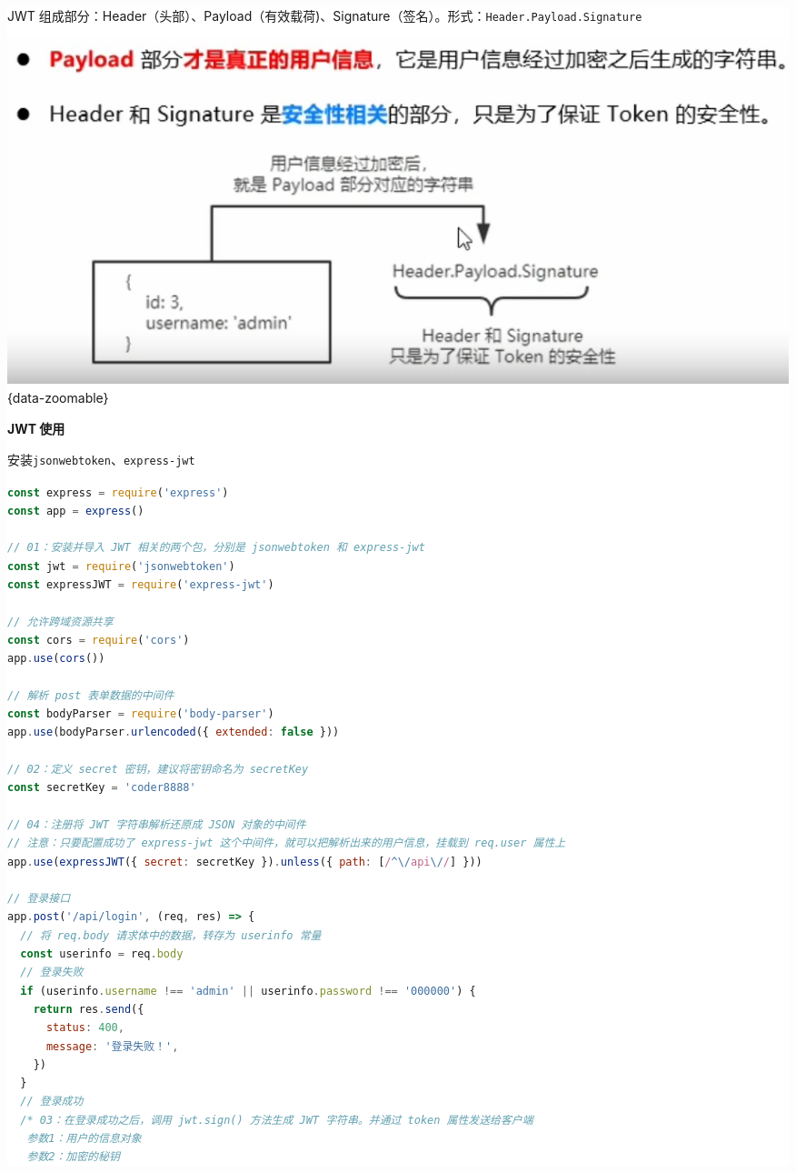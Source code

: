 JWT 组成部分：Header（头部）、Payload（有效载荷)、Signature（签名）。形式：`Header.Payload.Signature`

![image-20220502195537066](./img/image-20220502195537066.png){data-zoomable}

**JWT 使用**

安装`jsonwebtoken`、`express-jwt`

```js
const express = require('express')
const app = express()

// 01：安装并导入 JWT 相关的两个包，分别是 jsonwebtoken 和 express-jwt
const jwt = require('jsonwebtoken')
const expressJWT = require('express-jwt')

// 允许跨域资源共享
const cors = require('cors')
app.use(cors())

// 解析 post 表单数据的中间件
const bodyParser = require('body-parser')
app.use(bodyParser.urlencoded({ extended: false }))

// 02：定义 secret 密钥，建议将密钥命名为 secretKey
const secretKey = 'coder8888'

// 04：注册将 JWT 字符串解析还原成 JSON 对象的中间件
// 注意：只要配置成功了 express-jwt 这个中间件，就可以把解析出来的用户信息，挂载到 req.user 属性上
app.use(expressJWT({ secret: secretKey }).unless({ path: [/^\/api\//] }))

// 登录接口
app.post('/api/login', (req, res) => {
  // 将 req.body 请求体中的数据，转存为 userinfo 常量
  const userinfo = req.body
  // 登录失败
  if (userinfo.username !== 'admin' || userinfo.password !== '000000') {
    return res.send({
      status: 400,
      message: '登录失败！',
    })
  }
  // 登录成功
  /* 03：在登录成功之后，调用 jwt.sign() 方法生成 JWT 字符串。并通过 token 属性发送给客户端
   参数1：用户的信息对象
   参数2：加密的秘钥
```